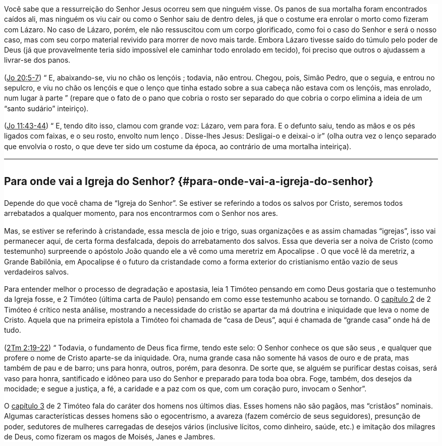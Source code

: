 Você sabe que a ressurreição do Senhor Jesus ocorreu sem que ninguém visse. Os panos de sua mortalha foram encontrados caídos ali, mas ninguém os viu cair ou como o Senhor saiu de dentro deles, já que o costume era enrolar o morto como fizeram com Lázaro. No caso de Lázaro, porém, ele não ressuscitou com um corpo glorificado, como foi o caso do Senhor e será o nosso caso, mas com seu corpo material revivido para morrer de novo mais tarde. Embora Lázaro tivesse saído do túmulo pelo poder de Deus (já que provavelmente teria sido impossível ele caminhar todo enrolado em tecido), foi preciso que outros o ajudassem a livrar-se dos panos.

([Jo 20:5-7](http://mysword.info/b?r=Joh_20:5-7)) “ E, abaixando-se, viu no chão os lençóis ; todavia, não entrou. Chegou, pois, Simão Pedro, que o seguia, e entrou no sepulcro, e viu no chão os lençóis e que o lenço que tinha estado sobre a sua cabeça não estava com os lençóis, mas enrolado, num lugar à parte ” (repare que o fato de o pano que cobria o rosto ser separado do que cobria o corpo elimina a ideia de um “santo sudário” inteiriço).

([Jo 11:43-44](http://mysword.info/b?r=Joh_11:43-44)) “ E, tendo dito isso, clamou com grande voz: Lázaro, vem para fora. E o defunto saiu, tendo as mãos e os pés ligados com faixas, e o seu rosto, envolto num lenço . Disse-lhes Jesus: Desligai-o e deixai-o ir” (olha outra vez o lenço separado que envolvia o rosto, o que deve ter sido um costume da época, ao contrário de uma mortalha inteiriça).

*****

## Para onde vai a Igreja do Senhor? {#para-onde-vai-a-igreja-do-senhor}

Depende do que você chama de “Igreja do Senhor”. Se estiver se referindo a todos os salvos por Cristo, seremos todos arrebatados a qualquer momento, para nos encontrarmos com o Senhor nos ares.

Mas, se estiver se referindo à cristandade, essa mescla de joio e trigo, suas organizações e as assim chamadas “igrejas”, isso vai permanecer aqui, de certa forma desfalcada, depois do arrebatamento dos salvos. Essa que deveria ser a noiva de Cristo (como testemunho) surpreende o apóstolo João quando ele a vê como uma meretriz em Apocalipse . O que você lê da meretriz, a Grande Babilônia, em Apocalipse é o futuro da cristandade como a forma exterior do cristianismo então vazio de seus verdadeiros salvos.

Para entender melhor o processo de degradação e apostasia, leia 1 Timóteo pensando em como Deus gostaria que o testemunho da Igreja fosse, e 2 Timóteo (última carta de Paulo) pensando em como esse testemunho acabou se tornando. O [capítulo 2](http://mysword.info/b?r=2Ti_2) de 2 Timóteo é crítico nesta análise, mostrando a necessidade do cristão se apartar da má doutrina e iniquidade que leva o nome de Cristo. Aquela que na primeira epístola a Timóteo foi chamada de “casa de Deus”, aqui é chamada de “grande casa” onde há de tudo.

([2Tm 2:19-22](http://mysword.info/b?r=2Ti_2:19-22)) “ Todavia, o fundamento de Deus fica firme, tendo este selo: O Senhor conhece os que são seus , e qualquer que profere o nome de Cristo aparte-se da iniquidade. Ora, numa grande casa não somente há vasos de ouro e de prata, mas também de pau e de barro; uns para honra, outros, porém, para desonra. De sorte que, se alguém se purificar destas coisas, será vaso para honra, santificado e idôneo para uso do Senhor e preparado para toda boa obra. Foge, também, dos desejos da mocidade; e segue a justiça, a fé, a caridade e a paz com os que, com um coração puro, invocam o Senhor”.

O [capítulo 3](http://mysword.info/b?r=2Ti_3) de 2 Timóteo fala do caráter dos homens nos últimos dias. Esses homens não são pagãos, mas “cristãos” nominais. Algumas características desses homens são o egocentrismo, a avareza (fazem comércio de seus seguidores), presunção de poder, sedutores de mulheres carregadas de desejos vários (inclusive lícitos, como dinheiro, saúde, etc.) e imitação dos milagres de Deus, como fizeram os magos de Moisés, Janes e Jambres.
